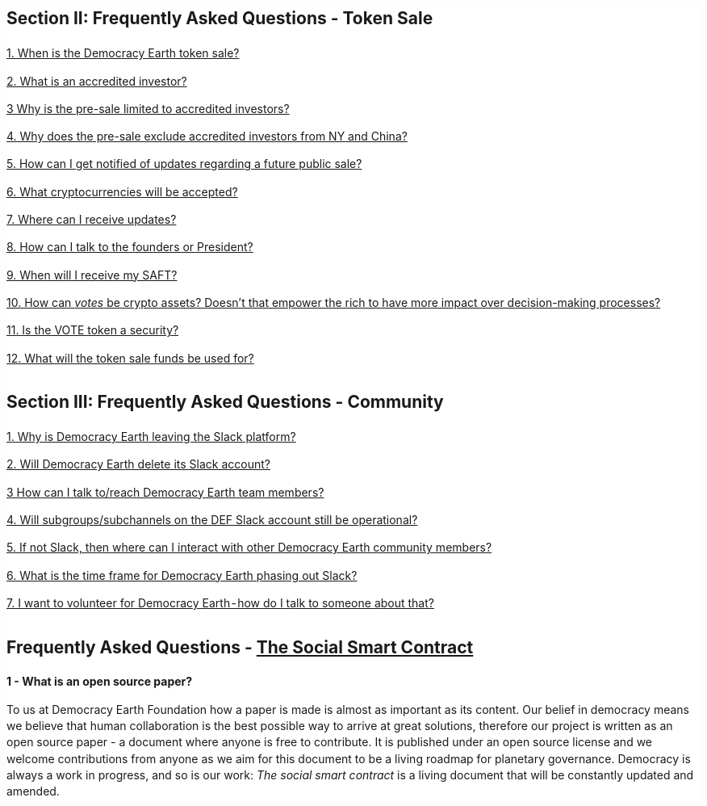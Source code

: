 
## Section II: Frequently Asked Questions - Token Sale

[1. When is the Democracy Earth token sale?](#question-1)

[2. What is an accredited investor?](#question-2)

[3 Why is the pre-sale limited to accredited investors?](#question-3)

[4. Why does the pre-sale exclude accredited investors from NY and China?](#question-4)

[5. How can I get notified of updates regarding a future public sale?](#question-5)

[6. What cryptocurrencies will be accepted?](#question-6)

[7. Where can I receive updates?](#question-8)

[8. How can I talk to the founders or President?](#question-9)

[9. When will I receive my SAFT?](#question-10)

[10. How can _votes_ be crypto assets? Doesn’t that empower the rich to have more impact over decision-making processes?](#question-11)

[11. Is the VOTE token a security?](#question-12)

[12. What will the token sale funds be used for?](#question-13)


## Section III: Frequently Asked Questions - Community
[1. Why is Democracy Earth leaving the Slack platform?](#question-01)

[2. Will Democracy Earth delete its Slack account?](#question-02)

[3 How can I talk to/reach Democracy Earth team members?](#question-03)

[4. Will subgroups/subchannels on the DEF Slack account still be operational?](#question-04)

[5. If not Slack, then where can I interact with other Democracy Earth community members?](#question-05)

[6. What is the time frame for Democracy Earth phasing out Slack?](#question-06)

[7. I want to volunteer for Democracy Earth - how do I talk to someone about that?](#question-07)


<a name="question-001"></a>
## Frequently Asked Questions - [The Social Smart Contract](https://github.com/DemocracyEarth/paper/blob/master/The%20Social%20Smart%20Contract.pdf)

<a name="question-001"></a>
**1 - What is an open source paper?**

To us at Democracy Earth Foundation how a paper is made is almost as important as its content. Our belief in democracy means we believe that human collaboration is the best possible way to arrive at great solutions, therefore our project is written as an open source paper - a document where anyone is free to contribute. It is published under an open source license and we welcome contributions from anyone as we aim for this document to be a living roadmap for planetary governance. Democracy is always a work in progress, and so is our work: _The social smart contract_ is a living document that will be constantly updated and amended.
